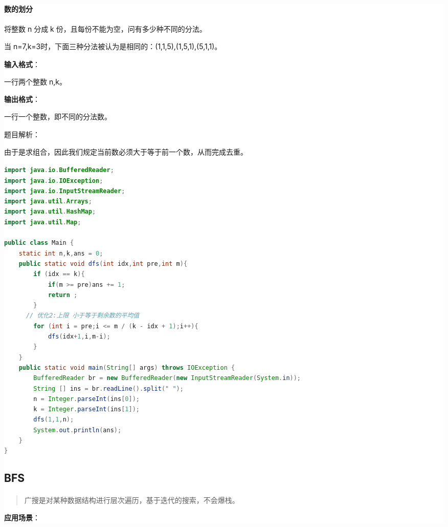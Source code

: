 
#### 数的划分

将整数 n 分成 k 份，且每份不能为空，问有多少种不同的分法。

当 n=7,k=3时，下面三种分法被认为是相同的：(1,1,5),(1,5,1),(5,1,1)。

**输入格式**：

一行两个整数 n,k。

**输出格式**：

一行一个整数，即不同的分法数。

题目解析：

由于是求组合，因此我们规定当前数必须大于等于前一个数，从而完成去重。

```java
import java.io.BufferedReader;
import java.io.IOException;
import java.io.InputStreamReader;
import java.util.Arrays;
import java.util.HashMap;
import java.util.Map;

public class Main {
    static int n,k,ans = 0;
    public static void dfs(int idx,int pre,int m){
        if (idx == k){
            if(m >= pre)ans += 1;
            return ;
        }
      // 优化2:上限 小于等于剩余数的平均值
        for (int i = pre;i <= m / (k - idx + 1);i++){
            dfs(idx+1,i,m-i);
        }
    }
    public static void main(String[] args) throws IOException {
        BufferedReader br = new BufferedReader(new InputStreamReader(System.in));
        String [] ins = br.readLine().split(" ");
        n = Integer.parseInt(ins[0]);
        k = Integer.parseInt(ins[1]);
        dfs(1,1,n);
        System.out.println(ans);
    }
}
```



## BFS

> 广搜是对某种数据结构进行层次遍历，基于迭代的搜索，不会爆栈。

**应用场景**：
